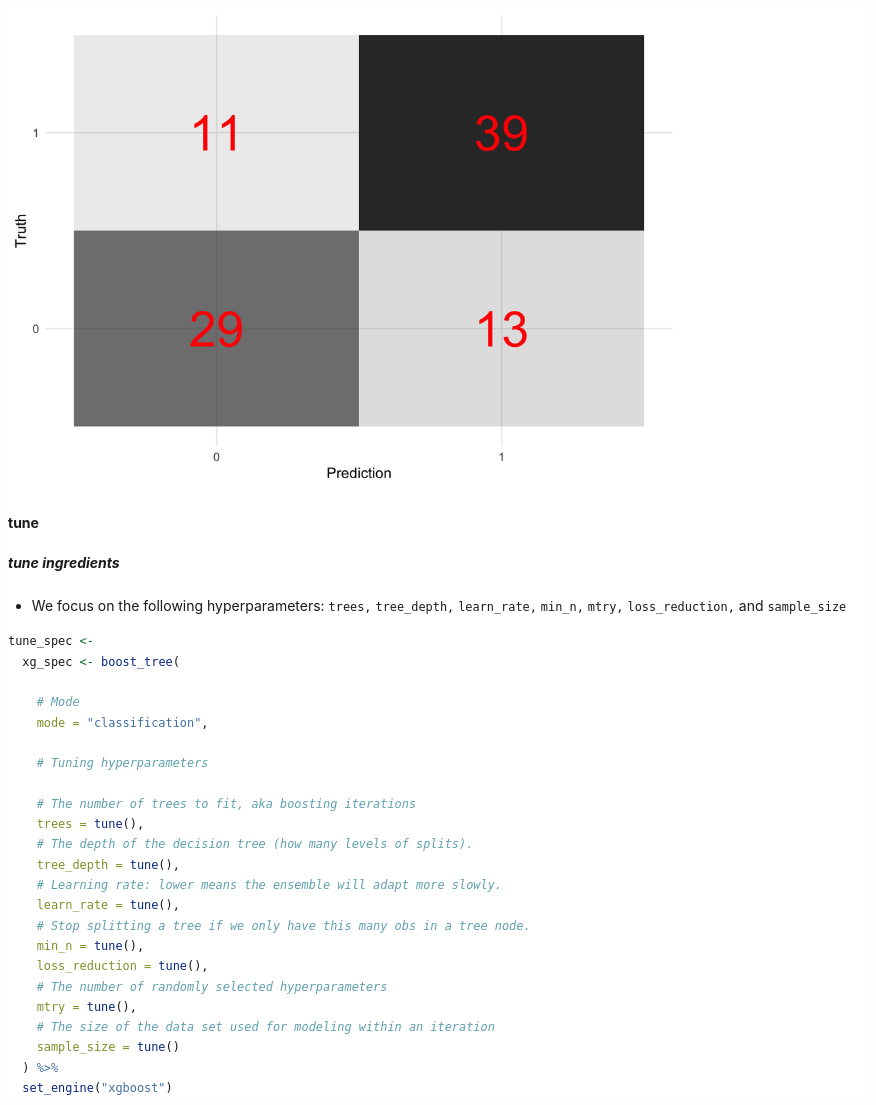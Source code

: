 <img src="07_high_dimensional_data_files/figure-html/unnamed-chunk-55-1.png" width="672" />

#### tune 

##### tune ingredients 

- We focus on the following hyperparameters: `trees,` `tree_depth,` `learn_rate,` `min_n,` `mtry,` `loss_reduction,` and `sample_size`


``` r
tune_spec <-
  xg_spec <- boost_tree(

    # Mode
    mode = "classification",

    # Tuning hyperparameters

    # The number of trees to fit, aka boosting iterations
    trees = tune(),
    # The depth of the decision tree (how many levels of splits).
    tree_depth = tune(),
    # Learning rate: lower means the ensemble will adapt more slowly.
    learn_rate = tune(),
    # Stop splitting a tree if we only have this many obs in a tree node.
    min_n = tune(),
    loss_reduction = tune(),
    # The number of randomly selected hyperparameters
    mtry = tune(),
    # The size of the data set used for modeling within an iteration
    sample_size = tune()
  ) %>%
  set_engine("xgboost")
```